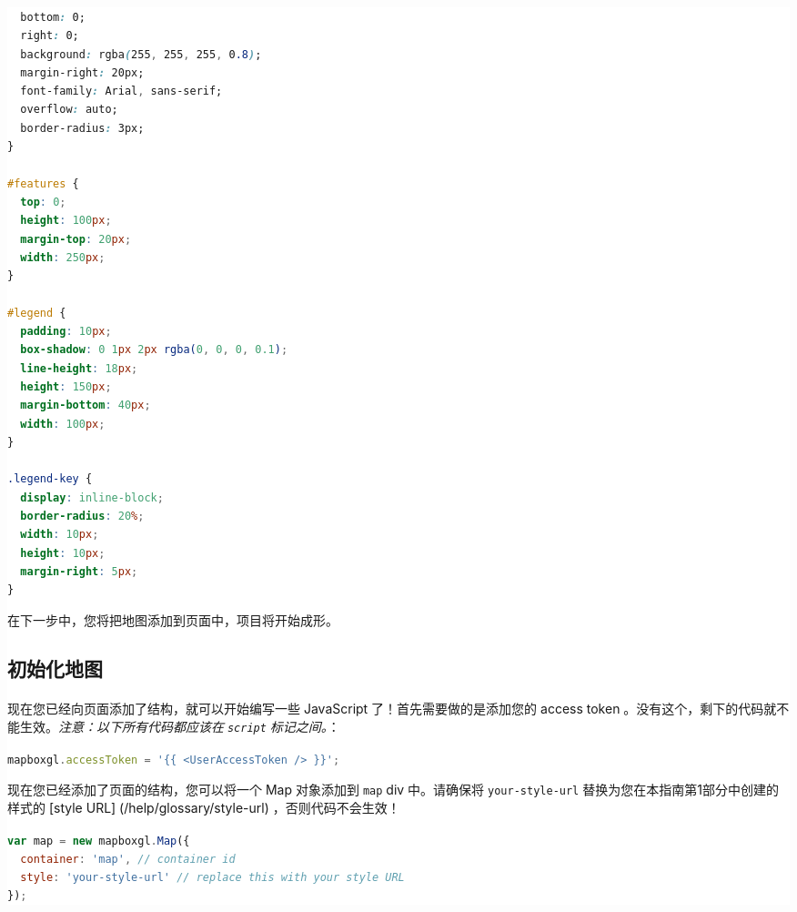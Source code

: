```css
  bottom: 0;
  right: 0;
  background: rgba(255, 255, 255, 0.8);
  margin-right: 20px;
  font-family: Arial, sans-serif;
  overflow: auto;
  border-radius: 3px;
}

#features {
  top: 0;
  height: 100px;
  margin-top: 20px;
  width: 250px;
}

#legend {
  padding: 10px;
  box-shadow: 0 1px 2px rgba(0, 0, 0, 0.1);
  line-height: 18px;
  height: 150px;
  margin-bottom: 40px;
  width: 100px;
}

.legend-key {
  display: inline-block;
  border-radius: 20%;
  width: 10px;
  height: 10px;
  margin-right: 5px;
}
```
在下一步中，您将把地图添加到页面中，项目将开始成形。

## 初始化地图

现在您已经向页面添加了结构，就可以开始编写一些 JavaScript 了！首先需要做的是添加您的 access token 。没有这个，剩下的代码就不能生效。_注意：以下所有代码都应该在 `script` 标记之间。_：

```js
mapboxgl.accessToken = '{{ <UserAccessToken /> }}';
```
现在您已经添加了页面的结构，您可以将一个 Map 对象添加到 `map` div 中。请确保将 `your-style-url` 替换为您在本指南第1部分中创建的样式的 [style URL] (/help/glossary/style-url) ，否则代码不会生效！

```js
var map = new mapboxgl.Map({
  container: 'map', // container id
  style: 'your-style-url' // replace this with your style URL
});
```
